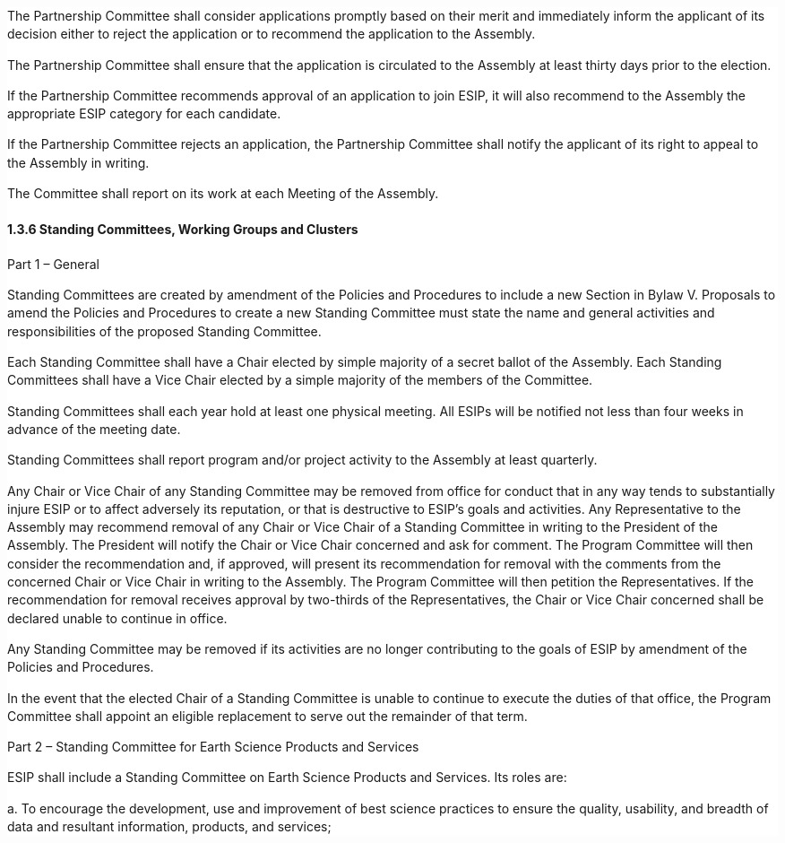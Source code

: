 The Partnership Committee shall consider applications promptly based on their merit and immediately inform the applicant of its decision either to reject the application or to recommend the application to the Assembly.
 
The Partnership Committee shall ensure that the application is circulated to the Assembly at least thirty days prior to the election.
 
If the Partnership Committee recommends approval of an
application to join ESIP, it will also recommend to the Assembly the appropriate ESIP category for each candidate.
 
If the Partnership Committee rejects an application, the Partnership Committee shall notify the applicant of its right to appeal to the Assembly in writing.
 
The Committee shall report on its work at each Meeting of the Assembly.

#### 1.3.6 Standing Committees, Working Groups and Clusters
 
Part 1 – General
 
Standing Committees are created by amendment of the Policies and Procedures to include a new Section in Bylaw V. Proposals to amend the Policies and Procedures to create a new Standing Committee must state the name and general activities and responsibilities of the proposed Standing Committee.
 
Each Standing Committee shall have a Chair elected by simple majority of a secret ballot of the Assembly. Each Standing Committees shall have a Vice Chair elected by a simple majority of the members of the Committee.
 
Standing Committees shall each year hold at least one physical meeting. All ESIPs will be notified not less than four weeks in advance of the meeting date.
 
Standing Committees shall report program and/or project activity to the Assembly at least quarterly.
 
Any Chair or Vice Chair of any Standing Committee may be removed from office for conduct that in any way tends to substantially injure ESIP or to affect adversely its reputation, or that is destructive to ESIP’s goals and activities. Any Representative to the Assembly may recommend removal of any Chair or Vice Chair of a Standing Committee in writing to the President of the Assembly. The President will notify the Chair or Vice Chair concerned and ask for comment. The Program Committee will then consider the recommendation and, if approved, will present its recommendation for removal with the comments from the concerned Chair or Vice Chair in writing to the Assembly. The Program Committee will then petition the Representatives. If the recommendation for removal receives approval by two-thirds of the Representatives, the Chair or Vice Chair concerned shall be declared unable to continue in office.
 
Any Standing Committee may be removed if its activities are no longer contributing to the goals of ESIP by amendment of the Policies and Procedures.
 
In the event that the elected Chair of a Standing Committee is unable to continue to execute the duties of that office, the Program Committee shall appoint an eligible replacement to serve out the remainder of that term.
 
Part 2 – Standing Committee for Earth Science Products and Services
 
ESIP shall include a Standing Committee on Earth Science Products and Services. Its roles are:
 
a. To encourage the development, use and improvement of best science practices to ensure the quality, usability, and breadth of data and resultant information, products, and services;
 